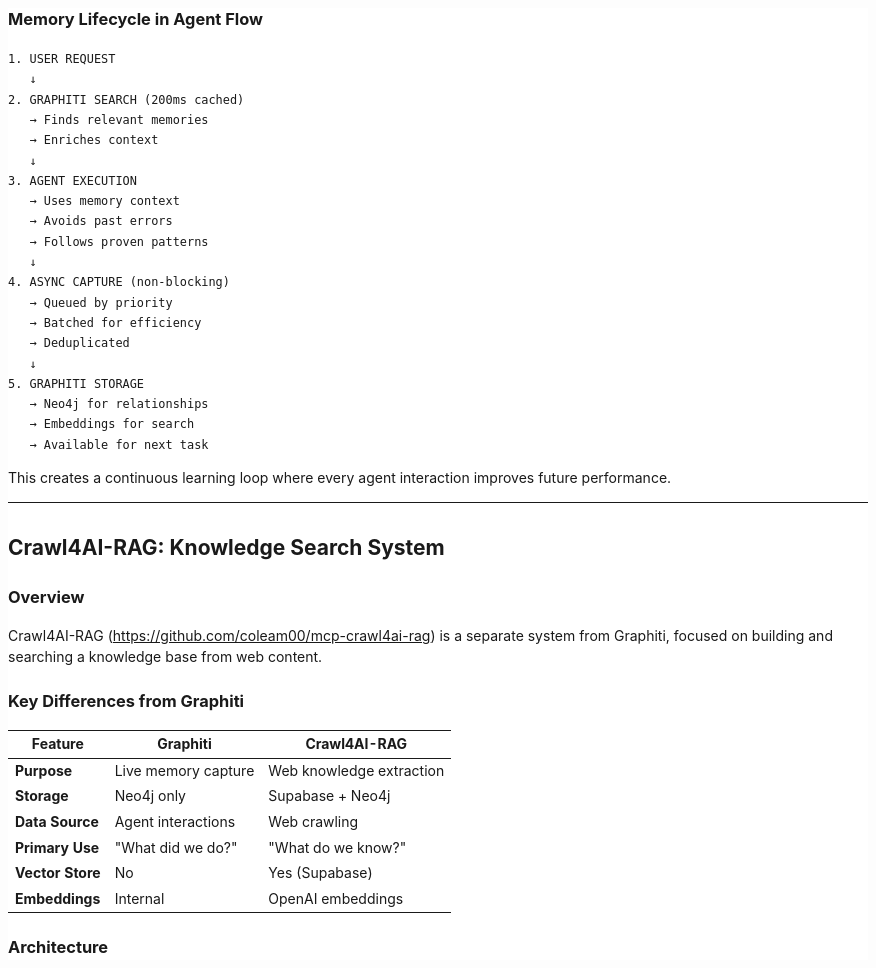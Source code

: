 ### Memory Lifecycle in Agent Flow

```
1. USER REQUEST
   ↓
2. GRAPHITI SEARCH (200ms cached)
   → Finds relevant memories
   → Enriches context
   ↓
3. AGENT EXECUTION
   → Uses memory context
   → Avoids past errors
   → Follows proven patterns
   ↓
4. ASYNC CAPTURE (non-blocking)
   → Queued by priority
   → Batched for efficiency
   → Deduplicated
   ↓
5. GRAPHITI STORAGE
   → Neo4j for relationships
   → Embeddings for search
   → Available for next task
```

This creates a continuous learning loop where every agent interaction improves future performance.

---

## Crawl4AI-RAG: Knowledge Search System

### Overview

Crawl4AI-RAG (https://github.com/coleam00/mcp-crawl4ai-rag) is a separate system from Graphiti, focused on building and searching a knowledge base from web content.

### Key Differences from Graphiti

| Feature | Graphiti | Crawl4AI-RAG |
|---------|----------|--------------|
| **Purpose** | Live memory capture | Web knowledge extraction |
| **Storage** | Neo4j only | Supabase + Neo4j |
| **Data Source** | Agent interactions | Web crawling |
| **Primary Use** | "What did we do?" | "What do we know?" |
| **Vector Store** | No | Yes (Supabase) |
| **Embeddings** | Internal | OpenAI embeddings |

### Architecture
